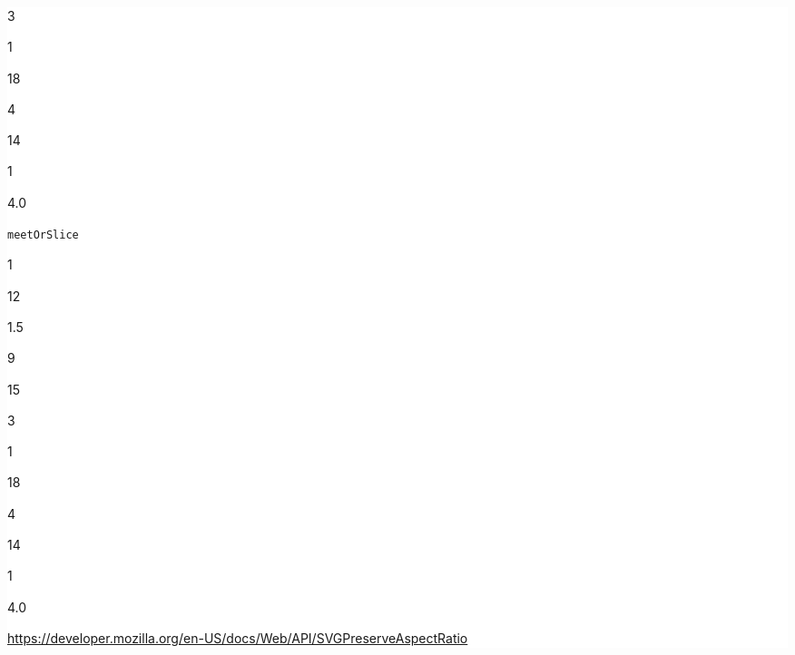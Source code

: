 3

1

18

4

14

1

4.0

`meetOrSlice`

1

12

1.5

9

15

3

1

18

4

14

1

4.0

<a href="https://developer.mozilla.org/en-US/docs/Web/API/SVGPreserveAspectRatio" class="_attribution-link">https://developer.mozilla.org/en-US/docs/Web/API/SVGPreserveAspectRatio</a>
